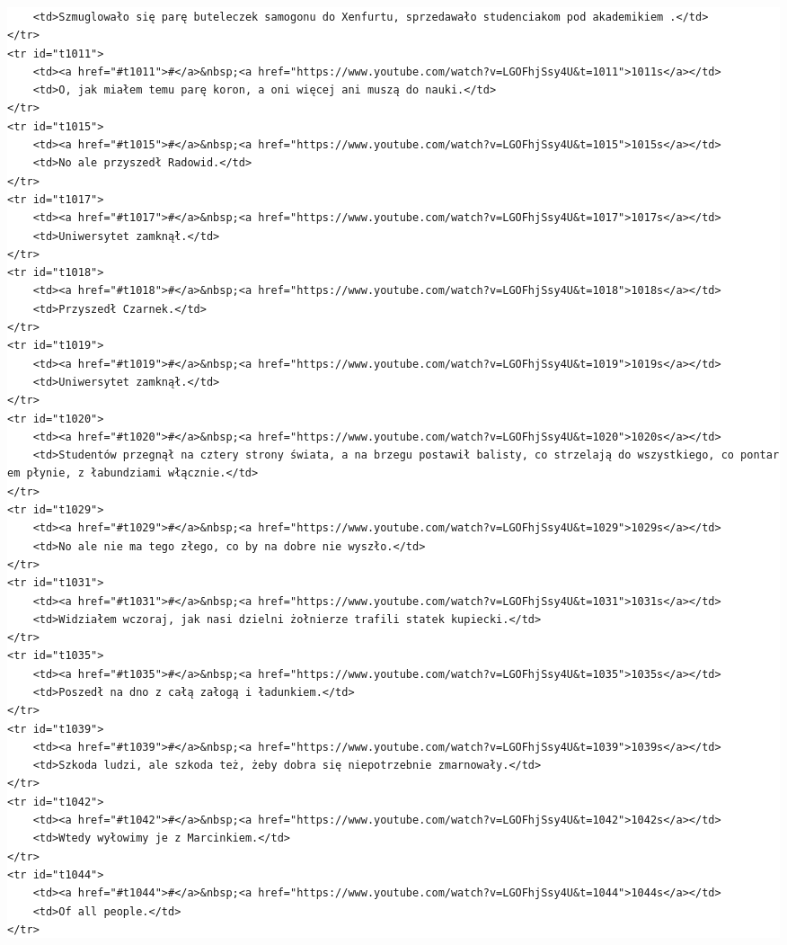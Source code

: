         <td>Szmuglowało się parę buteleczek samogonu do Xenfurtu, sprzedawało studenciakom pod akademikiem .</td>
    </tr>
    <tr id="t1011">
        <td><a href="#t1011">#</a>&nbsp;<a href="https://www.youtube.com/watch?v=LGOFhjSsy4U&t=1011">1011s</a></td>
        <td>O, jak miałem temu parę koron, a oni więcej ani muszą do nauki.</td>
    </tr>
    <tr id="t1015">
        <td><a href="#t1015">#</a>&nbsp;<a href="https://www.youtube.com/watch?v=LGOFhjSsy4U&t=1015">1015s</a></td>
        <td>No ale przyszedł Radowid.</td>
    </tr>
    <tr id="t1017">
        <td><a href="#t1017">#</a>&nbsp;<a href="https://www.youtube.com/watch?v=LGOFhjSsy4U&t=1017">1017s</a></td>
        <td>Uniwersytet zamknął.</td>
    </tr>
    <tr id="t1018">
        <td><a href="#t1018">#</a>&nbsp;<a href="https://www.youtube.com/watch?v=LGOFhjSsy4U&t=1018">1018s</a></td>
        <td>Przyszedł Czarnek.</td>
    </tr>
    <tr id="t1019">
        <td><a href="#t1019">#</a>&nbsp;<a href="https://www.youtube.com/watch?v=LGOFhjSsy4U&t=1019">1019s</a></td>
        <td>Uniwersytet zamknął.</td>
    </tr>
    <tr id="t1020">
        <td><a href="#t1020">#</a>&nbsp;<a href="https://www.youtube.com/watch?v=LGOFhjSsy4U&t=1020">1020s</a></td>
        <td>Studentów przegnął na cztery strony świata, a na brzegu postawił balisty, co strzelają do wszystkiego, co pontarem płynie, z łabundziami włącznie.</td>
    </tr>
    <tr id="t1029">
        <td><a href="#t1029">#</a>&nbsp;<a href="https://www.youtube.com/watch?v=LGOFhjSsy4U&t=1029">1029s</a></td>
        <td>No ale nie ma tego złego, co by na dobre nie wyszło.</td>
    </tr>
    <tr id="t1031">
        <td><a href="#t1031">#</a>&nbsp;<a href="https://www.youtube.com/watch?v=LGOFhjSsy4U&t=1031">1031s</a></td>
        <td>Widziałem wczoraj, jak nasi dzielni żołnierze trafili statek kupiecki.</td>
    </tr>
    <tr id="t1035">
        <td><a href="#t1035">#</a>&nbsp;<a href="https://www.youtube.com/watch?v=LGOFhjSsy4U&t=1035">1035s</a></td>
        <td>Poszedł na dno z całą załogą i ładunkiem.</td>
    </tr>
    <tr id="t1039">
        <td><a href="#t1039">#</a>&nbsp;<a href="https://www.youtube.com/watch?v=LGOFhjSsy4U&t=1039">1039s</a></td>
        <td>Szkoda ludzi, ale szkoda też, żeby dobra się niepotrzebnie zmarnowały.</td>
    </tr>
    <tr id="t1042">
        <td><a href="#t1042">#</a>&nbsp;<a href="https://www.youtube.com/watch?v=LGOFhjSsy4U&t=1042">1042s</a></td>
        <td>Wtedy wyłowimy je z Marcinkiem.</td>
    </tr>
    <tr id="t1044">
        <td><a href="#t1044">#</a>&nbsp;<a href="https://www.youtube.com/watch?v=LGOFhjSsy4U&t=1044">1044s</a></td>
        <td>Of all people.</td>
    </tr>